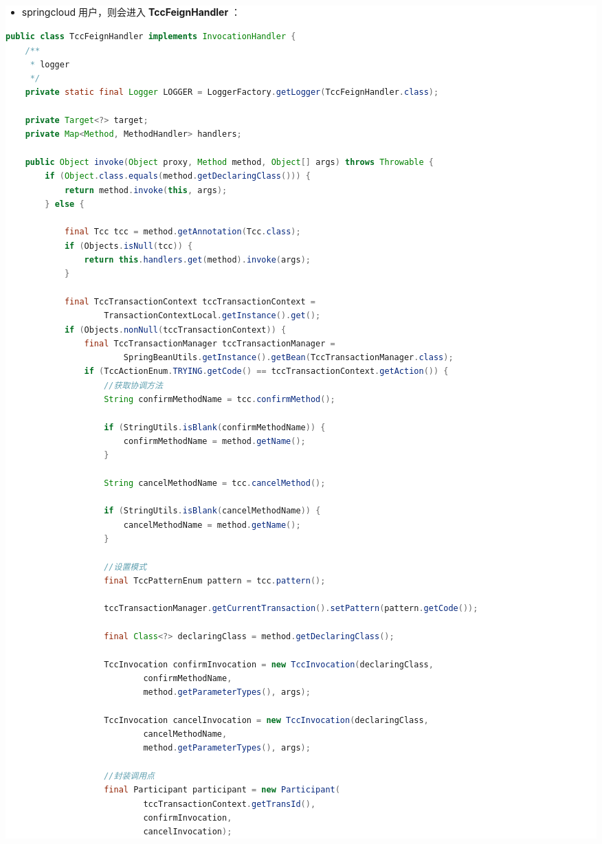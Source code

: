 ```java
```

* springcloud 用户，则会进入 **TccFeignHandler** ：

```java
public class TccFeignHandler implements InvocationHandler {
    /**
     * logger
     */
    private static final Logger LOGGER = LoggerFactory.getLogger(TccFeignHandler.class);

    private Target<?> target;
    private Map<Method, MethodHandler> handlers;

    public Object invoke(Object proxy, Method method, Object[] args) throws Throwable {
        if (Object.class.equals(method.getDeclaringClass())) {
            return method.invoke(this, args);
        } else {

            final Tcc tcc = method.getAnnotation(Tcc.class);
            if (Objects.isNull(tcc)) {
                return this.handlers.get(method).invoke(args);
            }

            final TccTransactionContext tccTransactionContext =
                    TransactionContextLocal.getInstance().get();
            if (Objects.nonNull(tccTransactionContext)) {
                final TccTransactionManager tccTransactionManager =
                        SpringBeanUtils.getInstance().getBean(TccTransactionManager.class);
                if (TccActionEnum.TRYING.getCode() == tccTransactionContext.getAction()) {
                    //获取协调方法
                    String confirmMethodName = tcc.confirmMethod();

                    if (StringUtils.isBlank(confirmMethodName)) {
                        confirmMethodName = method.getName();
                    }

                    String cancelMethodName = tcc.cancelMethod();

                    if (StringUtils.isBlank(cancelMethodName)) {
                        cancelMethodName = method.getName();
                    }

                    //设置模式
                    final TccPatternEnum pattern = tcc.pattern();

                    tccTransactionManager.getCurrentTransaction().setPattern(pattern.getCode());

                    final Class<?> declaringClass = method.getDeclaringClass();

                    TccInvocation confirmInvocation = new TccInvocation(declaringClass,
                            confirmMethodName,
                            method.getParameterTypes(), args);

                    TccInvocation cancelInvocation = new TccInvocation(declaringClass,
                            cancelMethodName,
                            method.getParameterTypes(), args);

                    //封装调用点
                    final Participant participant = new Participant(
                            tccTransactionContext.getTransId(),
                            confirmInvocation,
                            cancelInvocation);

```